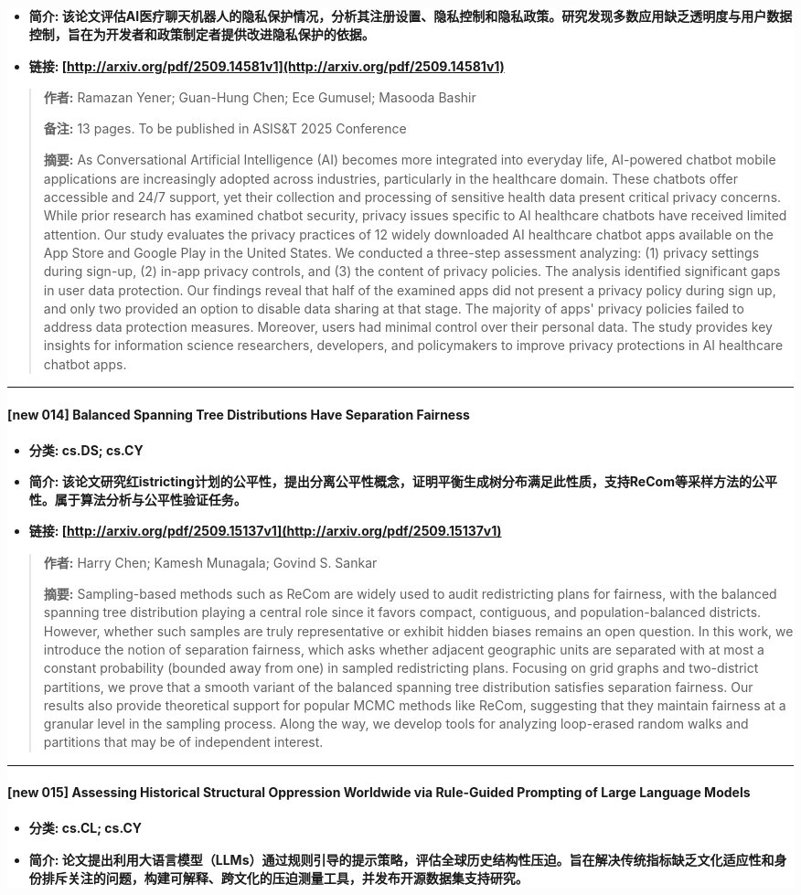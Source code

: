 - **简介: 该论文评估AI医疗聊天机器人的隐私保护情况，分析其注册设置、隐私控制和隐私政策。研究发现多数应用缺乏透明度与用户数据控制，旨在为开发者和政策制定者提供改进隐私保护的依据。**

- **链接: [http://arxiv.org/pdf/2509.14581v1](http://arxiv.org/pdf/2509.14581v1)**

> **作者:** Ramazan Yener; Guan-Hung Chen; Ece Gumusel; Masooda Bashir
>
> **备注:** 13 pages. To be published in ASIS&T 2025 Conference
>
> **摘要:** As Conversational Artificial Intelligence (AI) becomes more integrated into everyday life, AI-powered chatbot mobile applications are increasingly adopted across industries, particularly in the healthcare domain. These chatbots offer accessible and 24/7 support, yet their collection and processing of sensitive health data present critical privacy concerns. While prior research has examined chatbot security, privacy issues specific to AI healthcare chatbots have received limited attention. Our study evaluates the privacy practices of 12 widely downloaded AI healthcare chatbot apps available on the App Store and Google Play in the United States. We conducted a three-step assessment analyzing: (1) privacy settings during sign-up, (2) in-app privacy controls, and (3) the content of privacy policies. The analysis identified significant gaps in user data protection. Our findings reveal that half of the examined apps did not present a privacy policy during sign up, and only two provided an option to disable data sharing at that stage. The majority of apps' privacy policies failed to address data protection measures. Moreover, users had minimal control over their personal data. The study provides key insights for information science researchers, developers, and policymakers to improve privacy protections in AI healthcare chatbot apps.
>
---
#### [new 014] Balanced Spanning Tree Distributions Have Separation Fairness
- **分类: cs.DS; cs.CY**

- **简介: 该论文研究红istricting计划的公平性，提出分离公平性概念，证明平衡生成树分布满足此性质，支持ReCom等采样方法的公平性。属于算法分析与公平性验证任务。**

- **链接: [http://arxiv.org/pdf/2509.15137v1](http://arxiv.org/pdf/2509.15137v1)**

> **作者:** Harry Chen; Kamesh Munagala; Govind S. Sankar
>
> **摘要:** Sampling-based methods such as ReCom are widely used to audit redistricting plans for fairness, with the balanced spanning tree distribution playing a central role since it favors compact, contiguous, and population-balanced districts. However, whether such samples are truly representative or exhibit hidden biases remains an open question. In this work, we introduce the notion of separation fairness, which asks whether adjacent geographic units are separated with at most a constant probability (bounded away from one) in sampled redistricting plans. Focusing on grid graphs and two-district partitions, we prove that a smooth variant of the balanced spanning tree distribution satisfies separation fairness. Our results also provide theoretical support for popular MCMC methods like ReCom, suggesting that they maintain fairness at a granular level in the sampling process. Along the way, we develop tools for analyzing loop-erased random walks and partitions that may be of independent interest.
>
---
#### [new 015] Assessing Historical Structural Oppression Worldwide via Rule-Guided Prompting of Large Language Models
- **分类: cs.CL; cs.CY**

- **简介: 论文提出利用大语言模型（LLMs）通过规则引导的提示策略，评估全球历史结构性压迫。旨在解决传统指标缺乏文化适应性和身份排斥关注的问题，构建可解释、跨文化的压迫测量工具，并发布开源数据集支持研究。**

